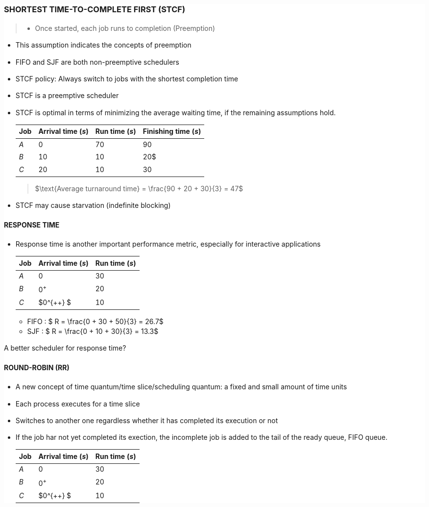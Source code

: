 ### SHORTEST TIME-TO-COMPLETE FIRST (STCF)

>- Once started, each job runs to completion (Preemption)

- This assumption indicates the concepts of preemption
- FIFO and SJF are both non-preemptive schedulers
- STCF policy: Always switch to jobs with the shortest completion time
- STCF is a preemptive scheduler
- STCF is optimal in terms of minimizing the average waiting time, if the remaining assumptions hold. 

    | **Job** | **Arrival time (_s_)** | **Run time (_s_)** | **Finishing time (_s_)** |
    |-----|--------------------|----------------| ---------------|
    | $A$ | $0$ | $70$ | $90$ |
    | $B$ | $10$ | $10$ | 20$ |
    | $C$ | $20$| $10$ | $30$ |
    > $\text{Average turnaround time} = \frac{90 + 20 + 30}{3} = 47$

- STCF may cause starvation (indefinite blocking)


#### RESPONSE TIME
- Response time is another important performance metric, especially for interactive applications

    | **Job** | **Arrival time (_s_)** | **Run time (_s_)** |
    |-----|--------------------|----------------|
    | $A$ | $0$ | $30$ |
    | $B$ | $0^{+}$ | $20$ |
    | $C$ | $0^{++} $| $10$ |

    - FIFO : $ R = \frac{0 + 30 + 50}{3} = 26.7$
    - SJF : $ R = \frac{0 + 10 + 30}{3} = 13.3$

A better scheduler for response time?


#### ROUND-ROBIN (RR)

- A new concept of time quantum/time slice/scheduling quantum: a fixed and small amount of time units
- Each process executes for a time slice
- Switches to another one regardless whether it has completed its execution or not
- If the job har not yet completed its exection, the incomplete job is added to the tail of the ready queue, FIFO queue.

    | **Job** | **Arrival time (_s_)** | **Run time (_s_)** |
    |-----|--------------------|----------------|
    | $A$ | $0$ | $30$ |
    | $B$ | $0^{+}$ | $20$ |
    | $C$ | $0^{++} $| $10$ |
